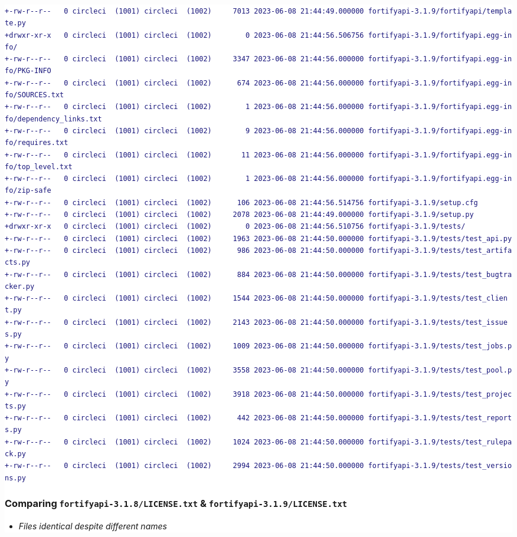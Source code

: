 ```diff
+-rw-r--r--   0 circleci  (1001) circleci  (1002)     7013 2023-06-08 21:44:49.000000 fortifyapi-3.1.9/fortifyapi/template.py
+drwxr-xr-x   0 circleci  (1001) circleci  (1002)        0 2023-06-08 21:44:56.506756 fortifyapi-3.1.9/fortifyapi.egg-info/
+-rw-r--r--   0 circleci  (1001) circleci  (1002)     3347 2023-06-08 21:44:56.000000 fortifyapi-3.1.9/fortifyapi.egg-info/PKG-INFO
+-rw-r--r--   0 circleci  (1001) circleci  (1002)      674 2023-06-08 21:44:56.000000 fortifyapi-3.1.9/fortifyapi.egg-info/SOURCES.txt
+-rw-r--r--   0 circleci  (1001) circleci  (1002)        1 2023-06-08 21:44:56.000000 fortifyapi-3.1.9/fortifyapi.egg-info/dependency_links.txt
+-rw-r--r--   0 circleci  (1001) circleci  (1002)        9 2023-06-08 21:44:56.000000 fortifyapi-3.1.9/fortifyapi.egg-info/requires.txt
+-rw-r--r--   0 circleci  (1001) circleci  (1002)       11 2023-06-08 21:44:56.000000 fortifyapi-3.1.9/fortifyapi.egg-info/top_level.txt
+-rw-r--r--   0 circleci  (1001) circleci  (1002)        1 2023-06-08 21:44:56.000000 fortifyapi-3.1.9/fortifyapi.egg-info/zip-safe
+-rw-r--r--   0 circleci  (1001) circleci  (1002)      106 2023-06-08 21:44:56.514756 fortifyapi-3.1.9/setup.cfg
+-rw-r--r--   0 circleci  (1001) circleci  (1002)     2078 2023-06-08 21:44:49.000000 fortifyapi-3.1.9/setup.py
+drwxr-xr-x   0 circleci  (1001) circleci  (1002)        0 2023-06-08 21:44:56.510756 fortifyapi-3.1.9/tests/
+-rw-r--r--   0 circleci  (1001) circleci  (1002)     1963 2023-06-08 21:44:50.000000 fortifyapi-3.1.9/tests/test_api.py
+-rw-r--r--   0 circleci  (1001) circleci  (1002)      986 2023-06-08 21:44:50.000000 fortifyapi-3.1.9/tests/test_artifacts.py
+-rw-r--r--   0 circleci  (1001) circleci  (1002)      884 2023-06-08 21:44:50.000000 fortifyapi-3.1.9/tests/test_bugtracker.py
+-rw-r--r--   0 circleci  (1001) circleci  (1002)     1544 2023-06-08 21:44:50.000000 fortifyapi-3.1.9/tests/test_client.py
+-rw-r--r--   0 circleci  (1001) circleci  (1002)     2143 2023-06-08 21:44:50.000000 fortifyapi-3.1.9/tests/test_issues.py
+-rw-r--r--   0 circleci  (1001) circleci  (1002)     1009 2023-06-08 21:44:50.000000 fortifyapi-3.1.9/tests/test_jobs.py
+-rw-r--r--   0 circleci  (1001) circleci  (1002)     3558 2023-06-08 21:44:50.000000 fortifyapi-3.1.9/tests/test_pool.py
+-rw-r--r--   0 circleci  (1001) circleci  (1002)     3918 2023-06-08 21:44:50.000000 fortifyapi-3.1.9/tests/test_projects.py
+-rw-r--r--   0 circleci  (1001) circleci  (1002)      442 2023-06-08 21:44:50.000000 fortifyapi-3.1.9/tests/test_reports.py
+-rw-r--r--   0 circleci  (1001) circleci  (1002)     1024 2023-06-08 21:44:50.000000 fortifyapi-3.1.9/tests/test_rulepack.py
+-rw-r--r--   0 circleci  (1001) circleci  (1002)     2994 2023-06-08 21:44:50.000000 fortifyapi-3.1.9/tests/test_versions.py
```

### Comparing `fortifyapi-3.1.8/LICENSE.txt` & `fortifyapi-3.1.9/LICENSE.txt`

 * *Files identical despite different names*
